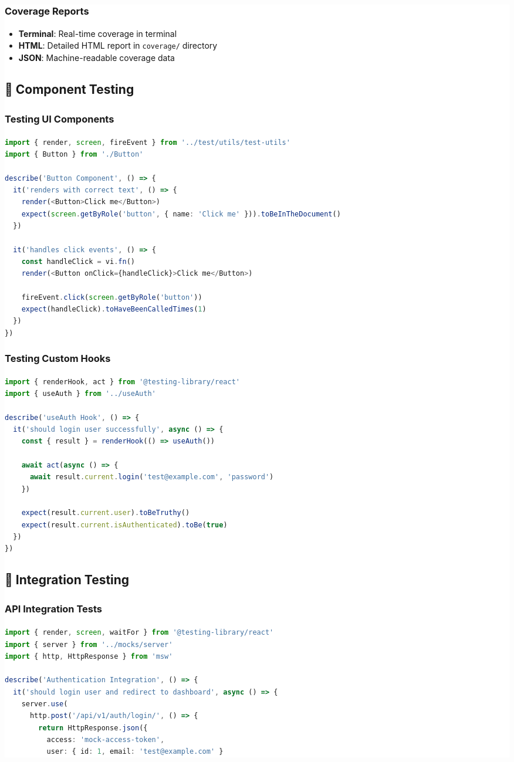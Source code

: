 ### **Coverage Reports**
- **Terminal**: Real-time coverage in terminal
- **HTML**: Detailed HTML report in `coverage/` directory
- **JSON**: Machine-readable coverage data

## 🧩 **Component Testing**

### **Testing UI Components**
```typescript
import { render, screen, fireEvent } from '../test/utils/test-utils'
import { Button } from './Button'

describe('Button Component', () => {
  it('renders with correct text', () => {
    render(<Button>Click me</Button>)
    expect(screen.getByRole('button', { name: 'Click me' })).toBeInTheDocument()
  })

  it('handles click events', () => {
    const handleClick = vi.fn()
    render(<Button onClick={handleClick}>Click me</Button>)
    
    fireEvent.click(screen.getByRole('button'))
    expect(handleClick).toHaveBeenCalledTimes(1)
  })
})
```

### **Testing Custom Hooks**
```typescript
import { renderHook, act } from '@testing-library/react'
import { useAuth } from '../useAuth'

describe('useAuth Hook', () => {
  it('should login user successfully', async () => {
    const { result } = renderHook(() => useAuth())
    
    await act(async () => {
      await result.current.login('test@example.com', 'password')
    })
    
    expect(result.current.user).toBeTruthy()
    expect(result.current.isAuthenticated).toBe(true)
  })
})
```

## 🔗 **Integration Testing**

### **API Integration Tests**
```typescript
import { render, screen, waitFor } from '@testing-library/react'
import { server } from '../mocks/server'
import { http, HttpResponse } from 'msw'

describe('Authentication Integration', () => {
  it('should login user and redirect to dashboard', async () => {
    server.use(
      http.post('/api/v1/auth/login/', () => {
        return HttpResponse.json({
          access: 'mock-access-token',
          user: { id: 1, email: 'test@example.com' }
```